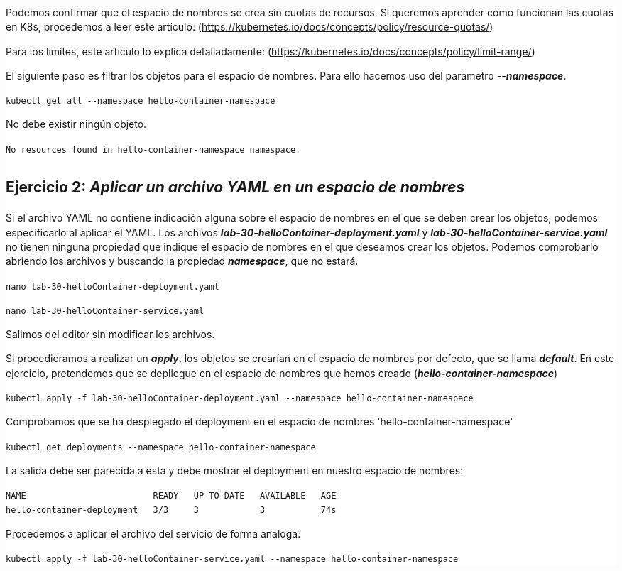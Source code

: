 Podemos confirmar que el espacio de nombres se crea sin cuotas de recursos. Si queremos aprender cómo funcionan las cuotas en K8s, procedemos a leer este artículo: (https://kubernetes.io/docs/concepts/policy/resource-quotas/)

Para los límites, este artículo lo explica detalladamente: (https://kubernetes.io/docs/concepts/policy/limit-range/)


El siguiente paso es filtrar los objetos para el espacio de nombres. Para ello hacemos uso del parámetro ***--namespace***.
```
kubectl get all --namespace hello-container-namespace
```

No debe existir ningún objeto.
```
No resources found in hello-container-namespace namespace.
```

## Ejercicio 2:  ***Aplicar un archivo YAML en un espacio de nombres***


Si el archivo YAML no contiene indicación alguna sobre el espacio de nombres en el que se deben crear los objetos, podemos especificarlo al aplicar el YAML. Los archivos ***lab-30-helloContainer-deployment.yaml*** y ***lab-30-helloContainer-service.yaml*** no tienen ninguna propiedad que indique el espacio de nombres en el que deseamos crear los objetos. Podemos comprobarlo abriendo los archivos y buscando la propiedad ***namespace***, que no estará.
```
nano lab-30-helloContainer-deployment.yaml
```
```
nano lab-30-helloContainer-service.yaml
```

Salimos del editor sin modificar los archivos.

Si procedieramos a realizar un ***apply***, los objetos se crearían en el espacio de nombres por defecto, que se llama ***default***. En este ejercicio, pretendemos que se depliegue en el espacio de nombres que hemos creado (***hello-container-namespace***)
```
kubectl apply -f lab-30-helloContainer-deployment.yaml --namespace hello-container-namespace
```

Comprobamos que se ha desplegado el deployment en el espacio de nombres 'hello-container-namespace'
```
kubectl get deployments --namespace hello-container-namespace
```

La salida debe ser parecida a esta y debe mostrar el deployment en nuestro espacio de nombres:
```
NAME                         READY   UP-TO-DATE   AVAILABLE   AGE
hello-container-deployment   3/3     3            3           74s
```

Procedemos a aplicar el archivo del servicio de forma análoga:
```
kubectl apply -f lab-30-helloContainer-service.yaml --namespace hello-container-namespace
```
